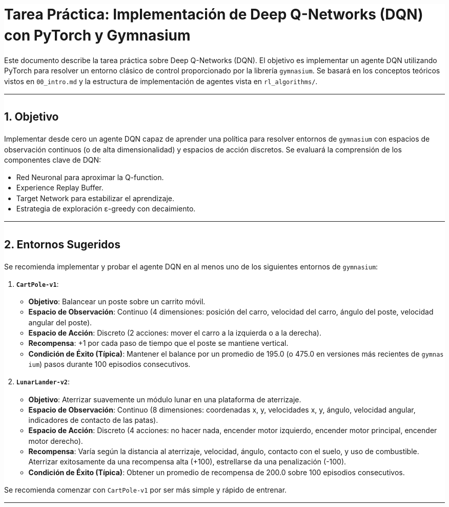 # Tarea Práctica: Implementación de Deep Q-Networks (DQN) con PyTorch y Gymnasium

Este documento describe la tarea práctica sobre Deep Q-Networks (DQN). El objetivo es implementar un agente DQN utilizando PyTorch para resolver un entorno clásico de control proporcionado por la librería `gymnasium`. Se basará en los conceptos teóricos vistos en `00_intro.md` y la estructura de implementación de agentes vista en `rl_algorithms/`.

---

## 1. Objetivo

Implementar desde cero un agente DQN capaz de aprender una política para resolver entornos de `gymnasium` con espacios de observación continuos (o de alta dimensionalidad) y espacios de acción discretos. Se evaluará la comprensión de los componentes clave de DQN:
- Red Neuronal para aproximar la Q-function.
- Experience Replay Buffer.
- Target Network para estabilizar el aprendizaje.
- Estrategia de exploración ε-greedy con decaimiento.

---

## 2. Entornos Sugeridos

Se recomienda implementar y probar el agente DQN en al menos uno de los siguientes entornos de `gymnasium`:

1.  **`CartPole-v1`**:
    *   **Objetivo**: Balancear un poste sobre un carrito móvil.
    *   **Espacio de Observación**: Continuo (4 dimensiones: posición del carro, velocidad del carro, ángulo del poste, velocidad angular del poste).
    *   **Espacio de Acción**: Discreto (2 acciones: mover el carro a la izquierda o a la derecha).
    *   **Recompensa**: +1 por cada paso de tiempo que el poste se mantiene vertical.
    *   **Condición de Éxito (Típica)**: Mantener el balance por un promedio de 195.0 (o 475.0 en versiones más recientes de `gymnasium`) pasos durante 100 episodios consecutivos.

2.  **`LunarLander-v2`**:
    *   **Objetivo**: Aterrizar suavemente un módulo lunar en una plataforma de aterrizaje.
    *   **Espacio de Observación**: Continuo (8 dimensiones: coordenadas x, y, velocidades x, y, ángulo, velocidad angular, indicadores de contacto de las patas).
    *   **Espacio de Acción**: Discreto (4 acciones: no hacer nada, encender motor izquierdo, encender motor principal, encender motor derecho).
    *   **Recompensa**: Varía según la distancia al aterrizaje, velocidad, ángulo, contacto con el suelo, y uso de combustible. Aterrizar exitosamente da una recompensa alta (+100), estrellarse da una penalización (-100).
    *   **Condición de Éxito (Típica)**: Obtener un promedio de recompensa de 200.0 sobre 100 episodios consecutivos.

Se recomienda comenzar con `CartPole-v1` por ser más simple y rápido de entrenar.

---
